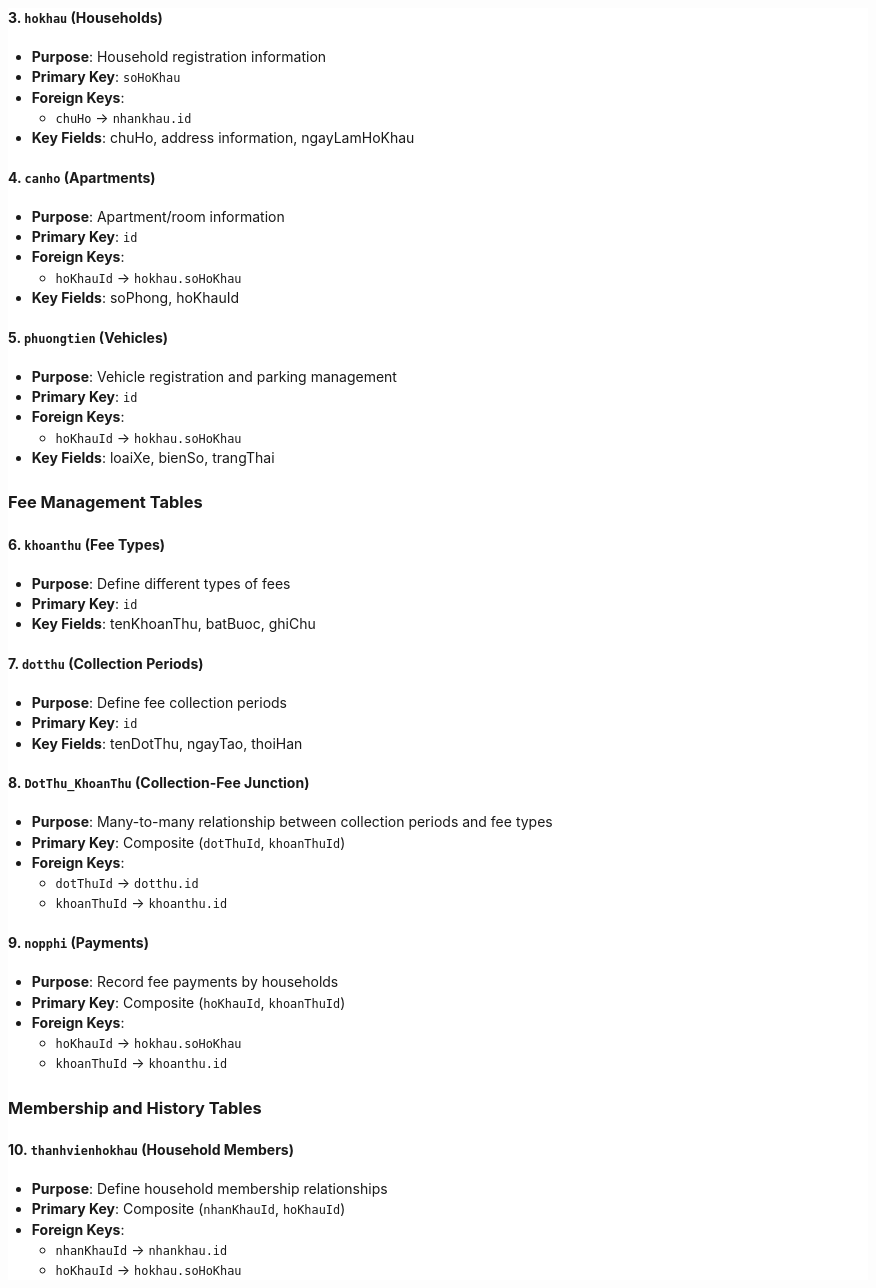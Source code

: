 #### 3. `hokhau` (Households)
- **Purpose**: Household registration information
- **Primary Key**: `soHoKhau`
- **Foreign Keys**: 
  - `chuHo` → `nhankhau.id`
- **Key Fields**: chuHo, address information, ngayLamHoKhau

#### 4. `canho` (Apartments)
- **Purpose**: Apartment/room information
- **Primary Key**: `id`
- **Foreign Keys**: 
  - `hoKhauId` → `hokhau.soHoKhau`
- **Key Fields**: soPhong, hoKhauId

#### 5. `phuongtien` (Vehicles)
- **Purpose**: Vehicle registration and parking management
- **Primary Key**: `id`
- **Foreign Keys**: 
  - `hoKhauId` → `hokhau.soHoKhau`
- **Key Fields**: loaiXe, bienSo, trangThai

### Fee Management Tables

#### 6. `khoanthu` (Fee Types)
- **Purpose**: Define different types of fees
- **Primary Key**: `id`
- **Key Fields**: tenKhoanThu, batBuoc, ghiChu

#### 7. `dotthu` (Collection Periods)
- **Purpose**: Define fee collection periods
- **Primary Key**: `id`
- **Key Fields**: tenDotThu, ngayTao, thoiHan

#### 8. `DotThu_KhoanThu` (Collection-Fee Junction)
- **Purpose**: Many-to-many relationship between collection periods and fee types
- **Primary Key**: Composite (`dotThuId`, `khoanThuId`)
- **Foreign Keys**: 
  - `dotThuId` → `dotthu.id`
  - `khoanThuId` → `khoanthu.id`

#### 9. `nopphi` (Payments)
- **Purpose**: Record fee payments by households
- **Primary Key**: Composite (`hoKhauId`, `khoanThuId`)
- **Foreign Keys**: 
  - `hoKhauId` → `hokhau.soHoKhau`
  - `khoanThuId` → `khoanthu.id`

### Membership and History Tables

#### 10. `thanhvienhokhau` (Household Members)
- **Purpose**: Define household membership relationships
- **Primary Key**: Composite (`nhanKhauId`, `hoKhauId`)
- **Foreign Keys**: 
  - `nhanKhauId` → `nhankhau.id`
  - `hoKhauId` → `hokhau.soHoKhau`
